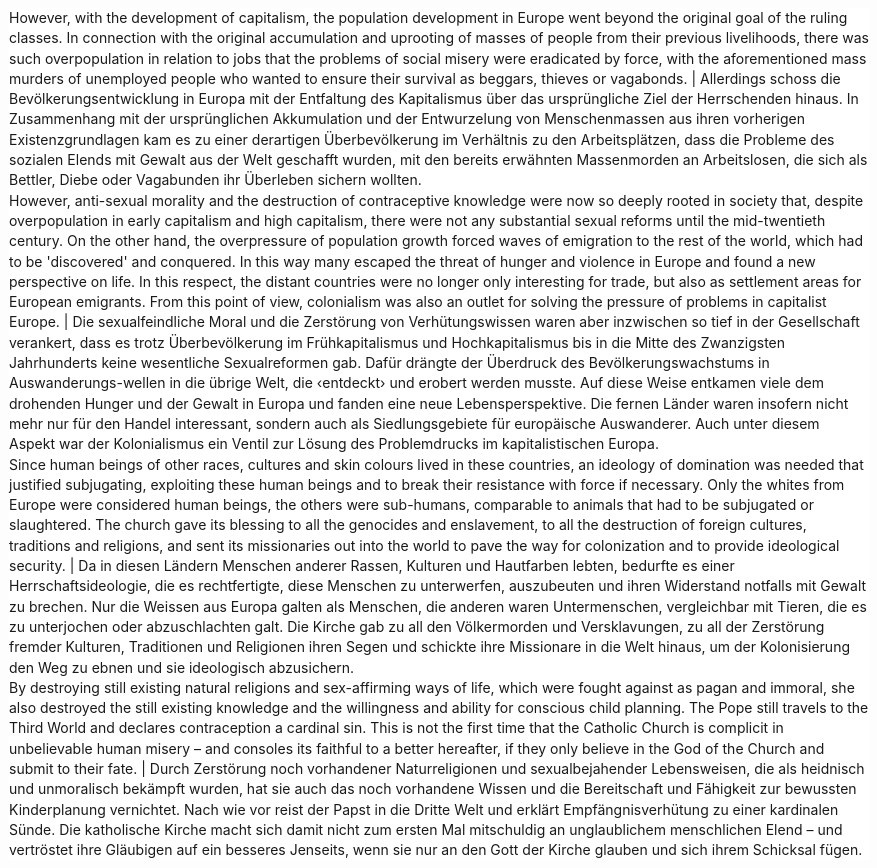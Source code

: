 However, with the development of capitalism, the population development in Europe went beyond the original goal of the ruling classes. In connection with the original accumulation and uprooting of masses of people from their previous livelihoods, there was such overpopulation in relation to jobs that the problems of social misery were eradicated by force, with the aforementioned mass murders of unemployed people who wanted to ensure their survival as beggars, thieves or vagabonds.  | Allerdings schoss die Bevölkerungsentwicklung in Europa mit der Entfaltung des Kapitalismus über das ursprüngliche Ziel der Herrschenden hinaus. In Zusammenhang mit der ursprünglichen Akkumulation und der Entwurzelung von Menschenmassen aus ihren vorherigen Existenzgrundlagen kam es zu einer derartigen Überbevölkerung im Verhältnis zu den Arbeitsplätzen, dass die Probleme des sozialen Elends mit Gewalt aus der Welt geschafft wurden, mit den bereits erwähnten Massenmorden an Arbeitslosen, die sich als Bettler, Diebe oder Vagabunden ihr Überleben sichern wollten.   
However, anti-sexual morality and the destruction of contraceptive knowledge were now so deeply rooted in society that, despite overpopulation in early capitalism and high capitalism, there were not any substantial sexual reforms until the mid-twentieth century. On the other hand, the overpressure of population growth forced waves of emigration to the rest of the world, which had to be 'discovered' and conquered. In this way many escaped the threat of hunger and violence in Europe and found a new perspective on life. In this respect, the distant countries were no longer only interesting for trade, but also as settlement areas for European emigrants. From this point of view, colonialism was also an outlet for solving the pressure of problems in capitalist Europe.  | Die sexualfeindliche Moral und die Zerstörung von Verhütungswissen waren aber inzwischen so tief in der Gesellschaft verankert, dass es trotz Überbevölkerung im Frühkapitalismus und Hochkapitalismus bis in die Mitte des Zwanzigsten Jahrhunderts keine wesentliche Sexualreformen gab. Dafür drängte der Überdruck des Bevölkerungswachstums in Auswanderungs-wellen in die übrige Welt, die ‹entdeckt› und erobert werden musste. Auf diese Weise entkamen viele dem drohenden Hunger und der Gewalt in Europa und fanden eine neue Lebensperspektive. Die fernen Länder waren insofern nicht mehr nur für den Handel interessant, sondern auch als Siedlungsgebiete für europäische Auswanderer. Auch unter diesem Aspekt war der Kolonialismus ein Ventil zur Lösung des Problemdrucks im kapitalistischen Europa.   
Since human beings of other races, cultures and skin colours lived in these countries, an ideology of domination was needed that justified subjugating, exploiting these human beings and to break their resistance with force if necessary. Only the whites from Europe were considered human beings, the others were sub-humans, comparable to animals that had to be subjugated or slaughtered. The church gave its blessing to all the genocides and enslavement, to all the destruction of foreign cultures, traditions and religions, and sent its missionaries out into the world to pave the way for colonization and to provide ideological security.  | Da in diesen Ländern Menschen anderer Rassen, Kulturen und Hautfarben lebten, bedurfte es einer Herrschaftsideologie, die es rechtfertigte, diese Menschen zu unterwerfen, auszubeuten und ihren Widerstand notfalls mit Gewalt zu brechen. Nur die Weissen aus Europa galten als Menschen, die anderen waren Untermenschen, vergleichbar mit Tieren, die es zu unterjochen oder abzuschlachten galt. Die Kirche gab zu all den Völkermorden und Versklavungen, zu all der Zerstörung fremder Kulturen, Traditionen und Religionen ihren Segen und schickte ihre Missionare in die Welt hinaus, um der Kolonisierung den Weg zu ebnen und sie ideologisch abzusichern.   
By destroying still existing natural religions and sex-affirming ways of life, which were fought against as pagan and immoral, she also destroyed the still existing knowledge and the willingness and ability for conscious child planning. The Pope still travels to the Third World and declares contraception a cardinal sin. This is not the first time that the Catholic Church is complicit in unbelievable human misery – and consoles its faithful to a better hereafter, if they only believe in the God of the Church and submit to their fate.  | Durch Zerstörung noch vorhandener Naturreligionen und sexualbejahender Lebensweisen, die als heidnisch und unmoralisch bekämpft wurden, hat sie auch das noch vorhandene Wissen und die Bereitschaft und Fähigkeit zur bewussten Kinderplanung vernichtet. Nach wie vor reist der Papst in die Dritte Welt und erklärt Empfängnisverhütung zu einer kardinalen Sünde. Die katholische Kirche macht sich damit nicht zum ersten Mal mitschuldig an unglaublichem menschlichen Elend – und vertröstet ihre Gläubigen auf ein besseres Jenseits, wenn sie nur an den Gott der Kirche glauben und sich ihrem Schicksal fügen.   